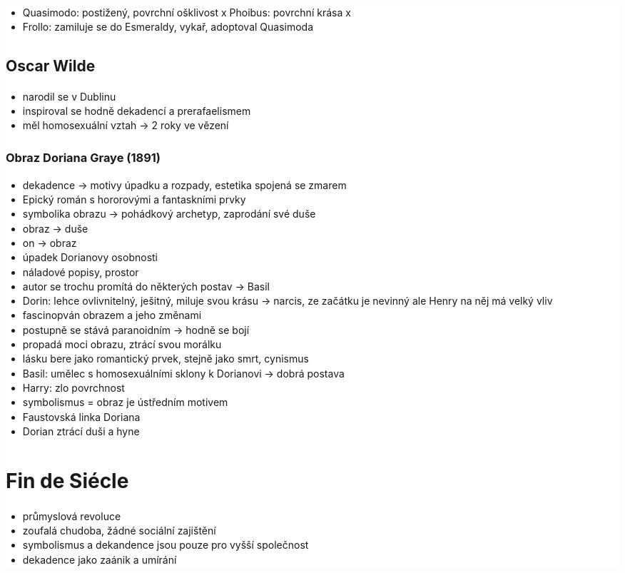 - Quasimodo: postižený, povrchní ošklivost x Phoibus: povrchní krása
x
- Frollo: zamiluje se do Esmeraldy, vykař, adoptoval Quasimoda

## Oscar Wilde
- narodil se v Dublinu
- inspiroval se hodně dekadencí a prerafaelismem
- měl homosexuální vztah ->  2 roky ve vězení
### Obraz Doriana Graye (1891)
- dekadence -> motivy úpadku a rozpady, estetika spojená se zmarem
- Epický román s hororovými a fantaskními prvky
- symbolika obrazu -> pohádkový archetyp, zaprodání své duše
- obraz -> duše
- on -> obraz
- úpadek Dorianovy osobnosti
- náladové popisy, prostor
- autor se trochu promítá do některých postav -> Basil
- Dorin: lehce ovlivnitelný, ješitný, miluje svou krásu -> narcis, ze začátku je nevinný ale Henry
na něj má velký vliv
- fascinopván obrazem a jeho změnami
- postupně se stává paranoidním -> hodně se bojí
- propadá moci obrazu, ztrácí svou morálku
- lásku bere jako romantický prvek, stejně jako smrt, cynismus
- Basil: umělec s homosexuálními sklony k Dorianovi -> dobrá postava
- Harry: zlo povrchnost
- symbolismus = obraz je ústředním motivem
- Faustovská linka Doriana
- Dorian ztrácí duši a hyne

# Fin de Siécle
- průmyslová revoluce
- zoufalá chudoba, žádné sociální zajištění
- symbolismus a dekandence jsou pouze pro vyšší společnost
- dekadence jako zaánik a umírání
